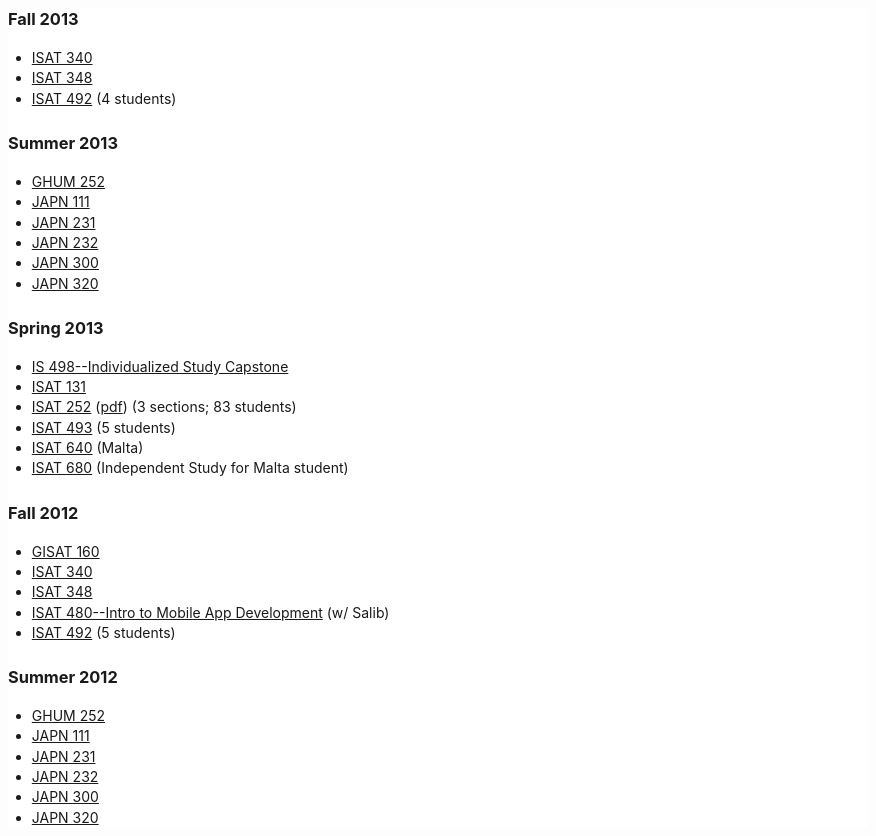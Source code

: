 ### Fall 2013
* [ISAT 340](https://github.com/morphatic/isat-portfolio/raw/master/supporting_materials/syllabi/2013_3/ISAT340Fall2013Syllabus_Benton.docx)
* [ISAT 348](https://github.com/morphatic/isat-portfolio/raw/master/supporting_materials/syllabi/2013_3/2013_3_ISAT_348_0001_01_Syllabus.pdf)
* [ISAT 492](https://github.com/morphatic/isat-portfolio/raw/master/supporting_materials/syllabi/2013_3/2013_3_ISAT_492_0004_01_Syllabus.pdf) (4 students)

### Summer 2013
* [GHUM 252](https://github.com/morphatic/isat-portfolio/raw/master/supporting_materials/syllabi/2013_2/GHUM252JapanSyllabus_Benton_2013May.docx)
* [JAPN 111](https://github.com/morphatic/isat-portfolio/raw/master/supporting_materials/syllabi/2013_2/JAPN111Syllabus_Benton_2013May.docx)
* [JAPN 231](https://github.com/morphatic/isat-portfolio/raw/master/supporting_materials/syllabi/2013_2/JAPN231-232Syllabus_Benton_2013May.docx)
* [JAPN 232](https://github.com/morphatic/isat-portfolio/raw/master/supporting_materials/syllabi/2013_2/JAPN231-232Syllabus_Benton_2013May.docx)
* [JAPN 300](https://github.com/morphatic/isat-portfolio/raw/master/supporting_materials/syllabi/2013_2/JAPN300Syllabus_Benton_2013May.docx)
* [JAPN 320](https://github.com/morphatic/isat-portfolio/raw/master/supporting_materials/syllabi/2013_2/JAPN320Syllabus_Benton_2013May.docx)

### Spring 2013
* [IS 498--Individualized Study Capstone](https://github.com/morphatic/isat-portfolio/raw/master/supporting_materials/syllabi/2013_1/2013_1_IS_498_0010_01_Syllabus.pdf)
* [ISAT 131](https://github.com/morphatic/isat-portfolio/raw/master/supporting_materials/syllabi/2013_1/ISAT%20131%20Discussion%20Section%20Syllabus--Benton.pdf)
* [ISAT 252](https://archive.umatter2.us/) ([pdf](https://github.com/morphatic/isat-portfolio/raw/master/supporting_materials/syllabi/2013_1/ISAT252_2013Syllabus.pdf)) (3 sections; 83 students)
* [ISAT 493](https://github.com/morphatic/isat-portfolio/raw/master/supporting_materials/syllabi/2013_1/2013_1_ISAT_493_0004_01_Syllabus.pdf) (5 students)
* [ISAT 640](https://github.com/morphatic/isat-portfolio/raw/master/supporting_materials/syllabi/2013_1/SERM-DataMining-Syllabus_2013-04-02.docx) (Malta)
* [ISAT 680](https://github.com/morphatic/isat-portfolio/raw/master/supporting_materials/syllabi/2013_1/2013_1_ISAT_680_0002_01_Syllabus.pdf) (Independent Study for Malta student)

### Fall 2012
* [GISAT 160](https://github.com/morphatic/isat-portfolio/raw/master/supporting_materials/syllabi/2012_3/2012_3_GISAT_160_0003_01_Syllabus.pdf)
* [ISAT 340](https://github.com/morphatic/isat-portfolio/raw/master/supporting_materials/syllabi/2012_3/2012_3_ISAT_340_0001_01_Syllabus.pdf)
* [ISAT 348](https://github.com/morphatic/isat-portfolio/raw/master/supporting_materials/syllabi/2012_3/2012_3_ISAT_348_0001_01_Syllabus.pdf)
* [ISAT 480--Intro to Mobile App Development](https://github.com/morphatic/isat-portfolio/raw/master/supporting_materials/syllabi/2012_3/2012_3_ISAT_480_0005_01_Syllabus.pdf) (w/ Salib)
* [ISAT 492](https://github.com/morphatic/isat-portfolio/raw/master/supporting_materials/syllabi/2012_3/2012_3_ISAT_492_0004_01_Syllabus.pdf) (5 students)

### Summer 2012
* [GHUM 252](https://github.com/morphatic/isat-portfolio/raw/master/supporting_materials/syllabi/2012_2/GHUM252JapanSyllabus_Benton_2012May.docx)
* [JAPN 111](https://github.com/morphatic/isat-portfolio/raw/master/supporting_materials/syllabi/2012_2/JAPN111Syllabus_Benton_2012May.docx)
* [JAPN 231](https://github.com/morphatic/isat-portfolio/raw/master/supporting_materials/syllabi/2012_2/JAPN231-232Syllabus_Benton_2012May.docx)
* [JAPN 232](https://github.com/morphatic/isat-portfolio/raw/master/supporting_materials/syllabi/2012_2/JAPN231-232Syllabus_Benton_2012May.docx)
* [JAPN 300](https://github.com/morphatic/isat-portfolio/raw/master/supporting_materials/syllabi/2012_2/JAPN300Syllabus_Benton_2012May.docx)
* [JAPN 320](https://github.com/morphatic/isat-portfolio/raw/master/supporting_materials/syllabi/2012_2/JAPN320Syllabus_Benton_2012May.docx)